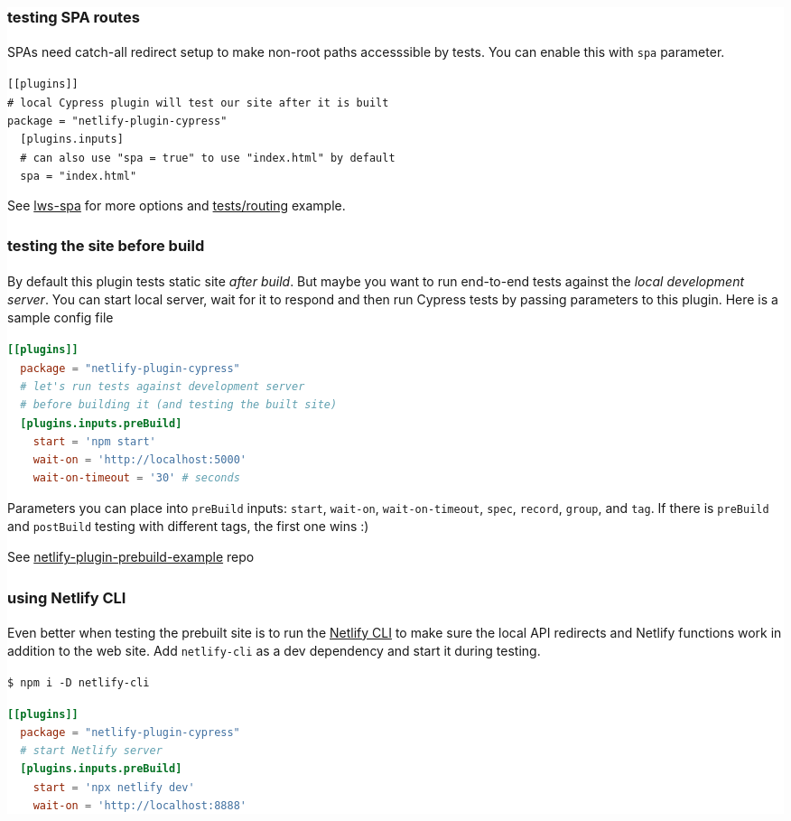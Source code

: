 ### testing SPA routes

SPAs need catch-all redirect setup to make non-root paths accesssible by tests. You can enable this with `spa` parameter.

```
[[plugins]]
# local Cypress plugin will test our site after it is built
package = "netlify-plugin-cypress"
  [plugins.inputs]
  # can also use "spa = true" to use "index.html" by default
  spa = "index.html"
```

See [lws-spa](https://github.com/lwsjs/spa) for more options and [tests/routing](tests/routing) example.

### testing the site before build

By default this plugin tests static site _after build_. But maybe you want to run end-to-end tests against the _local development server_. You can start local server, wait for it to respond and then run Cypress tests by passing parameters to this plugin. Here is a sample config file

```toml
[[plugins]]
  package = "netlify-plugin-cypress"
  # let's run tests against development server
  # before building it (and testing the built site)
  [plugins.inputs.preBuild]
    start = 'npm start'
    wait-on = 'http://localhost:5000'
    wait-on-timeout = '30' # seconds
```

Parameters you can place into `preBuild` inputs: `start`, `wait-on`, `wait-on-timeout`, `spec`, `record`, `group`, and `tag`. If there is `preBuild` and `postBuild` testing with different tags, the first one wins :)

See [netlify-plugin-prebuild-example](https://github.com/cypress-io/netlify-plugin-prebuild-example) repo

### using Netlify CLI

Even better when testing the prebuilt site is to run the [Netlify CLI](https://cli.netlify.com/) to make sure the local API redirects and Netlify functions work in addition to the web site. Add `netlify-cli` as a dev dependency and start it during testing.

```shell
$ npm i -D netlify-cli
```

```toml
[[plugins]]
  package = "netlify-plugin-cypress"
  # start Netlify server
  [plugins.inputs.preBuild]
    start = 'npx netlify dev'
    wait-on = 'http://localhost:8888'
```


[renovate-badge]: https://img.shields.io/badge/renovate-app-blue.svg
[renovate-app]: https://renovateapp.com/